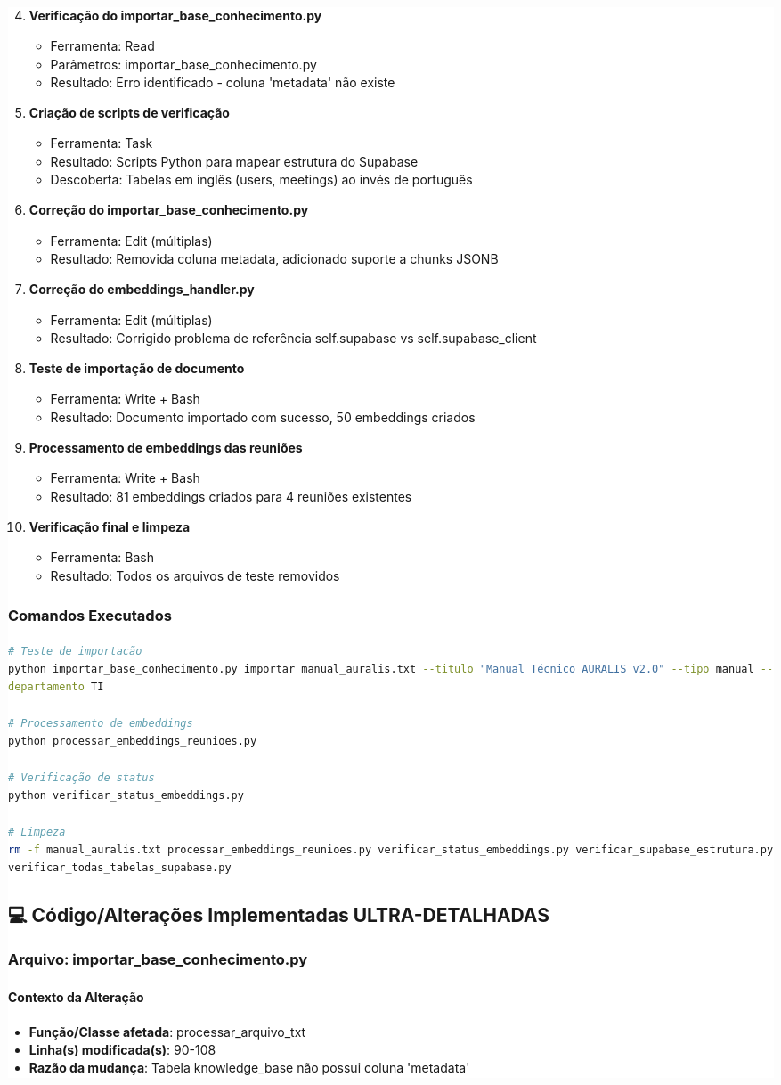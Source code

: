4. **Verificação do importar_base_conhecimento.py**
   - Ferramenta: Read
   - Parâmetros: importar_base_conhecimento.py
   - Resultado: Erro identificado - coluna 'metadata' não existe

5. **Criação de scripts de verificação**
   - Ferramenta: Task
   - Resultado: Scripts Python para mapear estrutura do Supabase
   - Descoberta: Tabelas em inglês (users, meetings) ao invés de português

6. **Correção do importar_base_conhecimento.py**
   - Ferramenta: Edit (múltiplas)
   - Resultado: Removida coluna metadata, adicionado suporte a chunks JSONB

7. **Correção do embeddings_handler.py**
   - Ferramenta: Edit (múltiplas)
   - Resultado: Corrigido problema de referência self.supabase vs self.supabase_client

8. **Teste de importação de documento**
   - Ferramenta: Write + Bash
   - Resultado: Documento importado com sucesso, 50 embeddings criados

9. **Processamento de embeddings das reuniões**
   - Ferramenta: Write + Bash
   - Resultado: 81 embeddings criados para 4 reuniões existentes

10. **Verificação final e limpeza**
    - Ferramenta: Bash
    - Resultado: Todos os arquivos de teste removidos

### Comandos Executados
```bash
# Teste de importação
python importar_base_conhecimento.py importar manual_auralis.txt --titulo "Manual Técnico AURALIS v2.0" --tipo manual --departamento TI

# Processamento de embeddings
python processar_embeddings_reunioes.py

# Verificação de status
python verificar_status_embeddings.py

# Limpeza
rm -f manual_auralis.txt processar_embeddings_reunioes.py verificar_status_embeddings.py verificar_supabase_estrutura.py verificar_todas_tabelas_supabase.py
```

## 💻 Código/Alterações Implementadas ULTRA-DETALHADAS

### Arquivo: importar_base_conhecimento.py

#### Contexto da Alteração
- **Função/Classe afetada**: processar_arquivo_txt
- **Linha(s) modificada(s)**: 90-108
- **Razão da mudança**: Tabela knowledge_base não possui coluna 'metadata'

